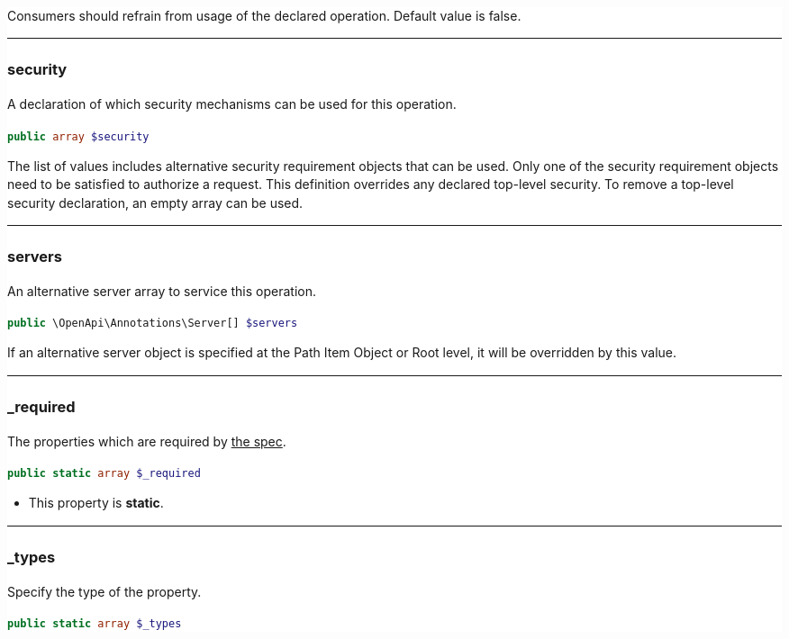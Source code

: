 Consumers should refrain from usage of the declared operation.
Default value is false.




***

### security

A declaration of which security mechanisms can be used for this operation.

```php
public array $security
```

The list of values includes alternative security requirement objects that can be used.
Only one of the security requirement objects need to be satisfied to authorize a request.
This definition overrides any declared top-level security.
To remove a top-level security declaration, an empty array can be used.




***

### servers

An alternative server array to service this operation.

```php
public \OpenApi\Annotations\Server[] $servers
```

If an alternative server object is specified at the Path Item Object or Root level, it will be overridden by this value.




***

### _required

The properties which are required
by [the spec](https://github.com/OAI/OpenAPI-Specification/blob/master/versions/3.0.0.md).

```php
public static array $_required
```

* This property is **static**.

***

### _types

Specify the type of the property.

```php
public static array $_types
```
